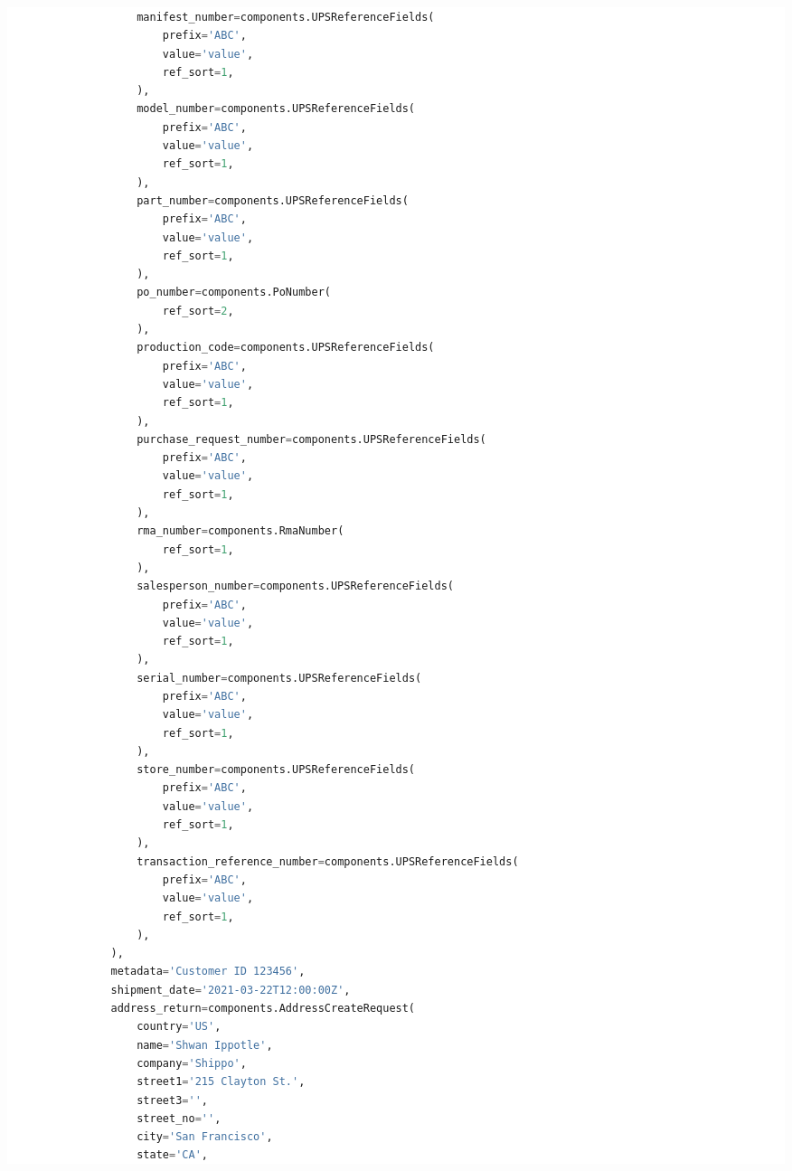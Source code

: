 ```python
                    manifest_number=components.UPSReferenceFields(
                        prefix='ABC',
                        value='value',
                        ref_sort=1,
                    ),
                    model_number=components.UPSReferenceFields(
                        prefix='ABC',
                        value='value',
                        ref_sort=1,
                    ),
                    part_number=components.UPSReferenceFields(
                        prefix='ABC',
                        value='value',
                        ref_sort=1,
                    ),
                    po_number=components.PoNumber(
                        ref_sort=2,
                    ),
                    production_code=components.UPSReferenceFields(
                        prefix='ABC',
                        value='value',
                        ref_sort=1,
                    ),
                    purchase_request_number=components.UPSReferenceFields(
                        prefix='ABC',
                        value='value',
                        ref_sort=1,
                    ),
                    rma_number=components.RmaNumber(
                        ref_sort=1,
                    ),
                    salesperson_number=components.UPSReferenceFields(
                        prefix='ABC',
                        value='value',
                        ref_sort=1,
                    ),
                    serial_number=components.UPSReferenceFields(
                        prefix='ABC',
                        value='value',
                        ref_sort=1,
                    ),
                    store_number=components.UPSReferenceFields(
                        prefix='ABC',
                        value='value',
                        ref_sort=1,
                    ),
                    transaction_reference_number=components.UPSReferenceFields(
                        prefix='ABC',
                        value='value',
                        ref_sort=1,
                    ),
                ),
                metadata='Customer ID 123456',
                shipment_date='2021-03-22T12:00:00Z',
                address_return=components.AddressCreateRequest(
                    country='US',
                    name='Shwan Ippotle',
                    company='Shippo',
                    street1='215 Clayton St.',
                    street3='',
                    street_no='',
                    city='San Francisco',
                    state='CA',
```